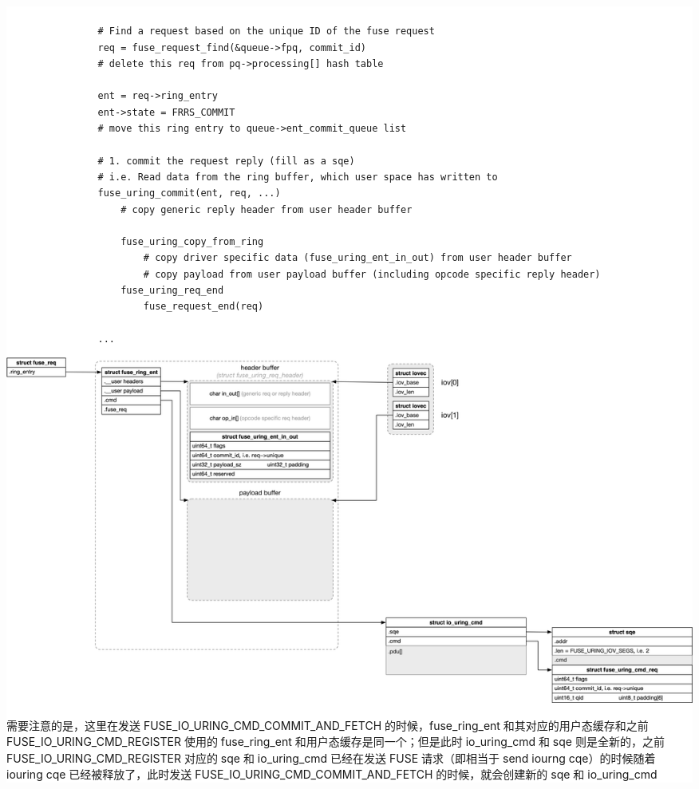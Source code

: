 ```
                
                # Find a request based on the unique ID of the fuse request
                req = fuse_request_find(&queue->fpq, commit_id)
                # delete this req from pq->processing[] hash table
                
                ent = req->ring_entry
                ent->state = FRRS_COMMIT
                # move this ring entry to queue->ent_commit_queue list
                
                # 1. commit the request reply (fill as a sqe)
                # i.e. Read data from the ring buffer, which user space has written to
                fuse_uring_commit(ent, req, ...)
                    # copy generic reply header from user header buffer
                    
                    fuse_uring_copy_from_ring
                        # copy driver specific data (fuse_uring_ent_in_out) from user header buffer
                        # copy payload from user payload buffer (including opcode specific reply header)
                    fuse_uring_req_end
                        fuse_request_end(req)
                
                ...
```

![fuse_uring_reply](media/17324235631149/fuse_uring_reply.jpg)

需要注意的是，这里在发送 FUSE_IO_URING_CMD_COMMIT_AND_FETCH 的时候，fuse_ring_ent 和其对应的用户态缓存和之前 FUSE_IO_URING_CMD_REGISTER 使用的 fuse_ring_ent 和用户态缓存是同一个；但是此时 io_uring_cmd 和 sqe 则是全新的，之前 FUSE_IO_URING_CMD_REGISTER 对应的 sqe 和 io_uring_cmd 已经在发送 FUSE 请求（即相当于 send iourng cqe）的时候随着 iouring cqe 已经被释放了，此时发送 FUSE_IO_URING_CMD_COMMIT_AND_FETCH 的时候，就会创建新的 sqe 和 io_uring_cmd

